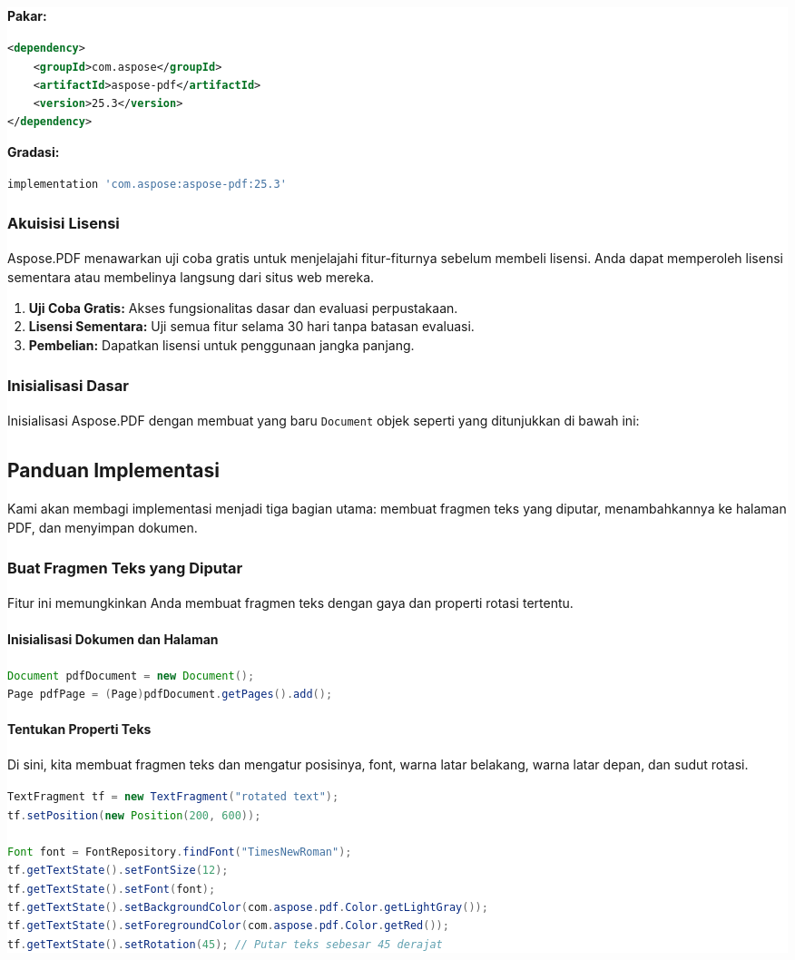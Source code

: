 **Pakar:**
```xml
<dependency>
    <groupId>com.aspose</groupId>
    <artifactId>aspose-pdf</artifactId>
    <version>25.3</version>
</dependency>
```

**Gradasi:**
```gradle
implementation 'com.aspose:aspose-pdf:25.3'
```

### Akuisisi Lisensi
Aspose.PDF menawarkan uji coba gratis untuk menjelajahi fitur-fiturnya sebelum membeli lisensi. Anda dapat memperoleh lisensi sementara atau membelinya langsung dari situs web mereka.

1. **Uji Coba Gratis:** Akses fungsionalitas dasar dan evaluasi perpustakaan.
2. **Lisensi Sementara:** Uji semua fitur selama 30 hari tanpa batasan evaluasi.
3. **Pembelian:** Dapatkan lisensi untuk penggunaan jangka panjang.

### Inisialisasi Dasar
Inisialisasi Aspose.PDF dengan membuat yang baru `Document` objek seperti yang ditunjukkan di bawah ini:

## Panduan Implementasi
Kami akan membagi implementasi menjadi tiga bagian utama: membuat fragmen teks yang diputar, menambahkannya ke halaman PDF, dan menyimpan dokumen. 

### Buat Fragmen Teks yang Diputar
Fitur ini memungkinkan Anda membuat fragmen teks dengan gaya dan properti rotasi tertentu.

#### Inisialisasi Dokumen dan Halaman
```java
Document pdfDocument = new Document();
Page pdfPage = (Page)pdfDocument.getPages().add();
```

#### Tentukan Properti Teks
Di sini, kita membuat fragmen teks dan mengatur posisinya, font, warna latar belakang, warna latar depan, dan sudut rotasi.
```java
TextFragment tf = new TextFragment("rotated text");
tf.setPosition(new Position(200, 600));

Font font = FontRepository.findFont("TimesNewRoman");
tf.getTextState().setFontSize(12);
tf.getTextState().setFont(font);
tf.getTextState().setBackgroundColor(com.aspose.pdf.Color.getLightGray());
tf.getTextState().setForegroundColor(com.aspose.pdf.Color.getRed());
tf.getTextState().setRotation(45); // Putar teks sebesar 45 derajat
```
